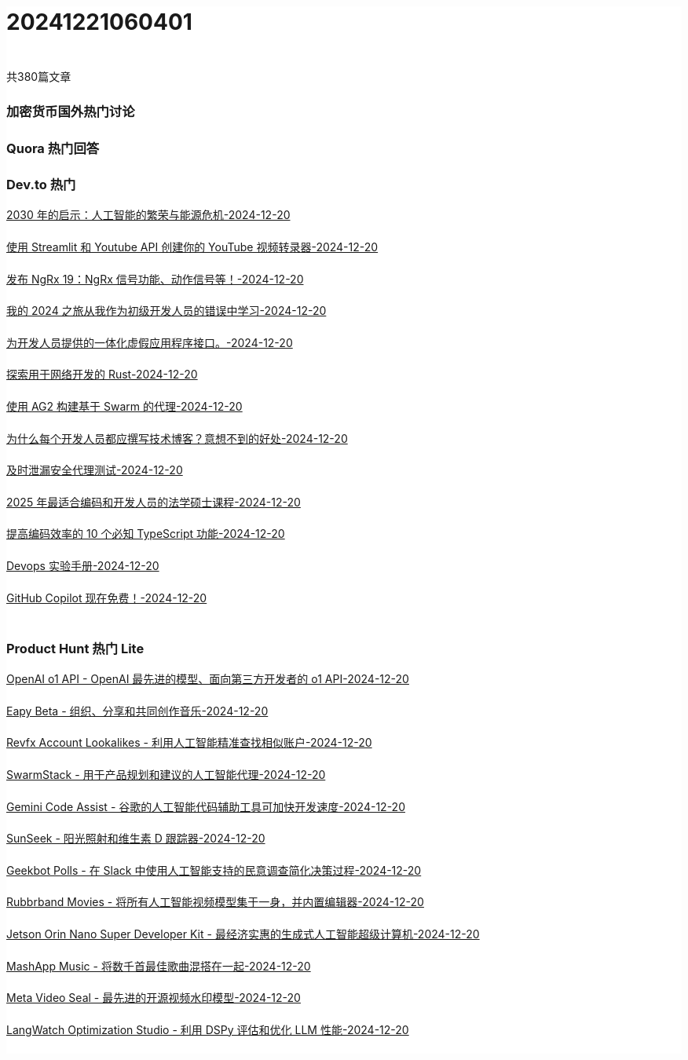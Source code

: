 <h1>20241221060401</h1><br/>共380篇文章


###  加密货币国外热门讨论







###  Quora 热门回答







###  Dev.to 热门

<a target=_blank rel=nofollow href="https://dev.to/dansasser/2030-apocalypse-ais-boom-vs-energy-crisis-5fec" >2030 年的启示：人工智能的繁荣与能源危机-2024-12-20</a><br/><br/><a target=_blank rel=nofollow href="https://dev.to/jagroop2001/build-your-youtube-video-transcriber-with-streamlit-youtube-apis-5faf" >使用 Streamlit 和 Youtube API 创建你的 YouTube 视频转录器-2024-12-20</a><br/><br/><a target=_blank rel=nofollow href="https://dev.to/ngrx/announcing-ngrx-19-ngrx-signals-features-action-signals-and-more-2b35" >发布 NgRx 19：NgRx 信号功能、动作信号等！-2024-12-20</a><br/><br/><a target=_blank rel=nofollow href="https://dev.to/respect17/my-2024-journey-learning-from-my-mistakes-as-a-junior-dev-87o" >我的 2024 之旅从我作为初级开发人员的错误中学习-2024-12-20</a><br/><br/><a target=_blank rel=nofollow href="https://dev.to/carban/the-all-in-one-fake-api-for-developers-3hpn" >为开发人员提供的一体化虚假应用程序接口。-2024-12-20</a><br/><br/><a target=_blank rel=nofollow href="https://dev.to/mukhilpadmanabhan/exploring-rust-for-web-development-4ocb" >探索用于网络开发的 Rust-2024-12-20</a><br/><br/><a target=_blank rel=nofollow href="https://dev.to/ag2ai/building-swarm-based-agents-with-ag2-aj8" >使用 AG2 构建基于 Swarm 的代理-2024-12-20</a><br/><br/><a target=_blank rel=nofollow href="https://dev.to/balrajola/why-every-developer-should-write-tech-blogs-the-unexpected-benefits-i67" >为什么每个开发人员都应撰写技术博客？意想不到的好处-2024-12-20</a><br/><br/><a target=_blank rel=nofollow href="https://dev.to/ag2ai/agentic-testing-for-prompt-leakage-security-3p6b" >及时泄漏安全代理测试-2024-12-20</a><br/><br/><a target=_blank rel=nofollow href="https://dev.to/ashinno/best-llm-for-coding-and-developers-in-2025-3dfc" >2025 年最适合编码和开发人员的法学硕士课程-2024-12-20</a><br/><br/><a target=_blank rel=nofollow href="https://dev.to/hkp22/10-must-know-typescript-features-to-improve-your-coding-efficiency-396m" >提高编码效率的 10 个必知 TypeScript 功能-2024-12-20</a><br/><br/><a target=_blank rel=nofollow href="https://dev.to/skysingh04/a-lab-manual-to-devops-4j0e" >Devops 实验手册-2024-12-20</a><br/><br/><a target=_blank rel=nofollow href="https://dev.to/apilover/get-started-with-github-copilot-free-38k6" >GitHub Copilot 现在免费！-2024-12-20</a><br/><br/>





###  Product Hunt 热门 Lite

<a target=_blank rel=nofollow href="https://platform.openai.com/docs/models" >OpenAI o1 API  - OpenAI 最先进的模型、面向第三方开发者的 o1 API-2024-12-20</a><br/><br/><a target=_blank rel=nofollow href="https://home.eapy.io/" >Eapy Beta - 组织、分享和共同创作音乐-2024-12-20</a><br/><br/><a target=_blank rel=nofollow href="https://revfx.ai/lookalike-accounts" >Revfx Account Lookalikes - 利用人工智能精准查找相似账户-2024-12-20</a><br/><br/><a target=_blank rel=nofollow href="https://www.epsilla.com/swarmstack" >SwarmStack - 用于产品规划和建议的人工智能代理-2024-12-20</a><br/><br/><a target=_blank rel=nofollow href="https://cloud.google.com/products/gemini/code-assist" >Gemini Code Assist - 谷歌的人工智能代码辅助工具可加快开发速度-2024-12-20</a><br/><br/><a target=_blank rel=nofollow href="https://sunseek.app/" >SunSeek - 阳光照射和维生素 D 跟踪器-2024-12-20</a><br/><br/><a target=_blank rel=nofollow href="https://geekbot.com/polls/" >Geekbot Polls - 在 Slack 中使用人工智能支持的民意调查简化决策过程-2024-12-20</a><br/><br/><a target=_blank rel=nofollow href="https://www.rubbrband.com/" >Rubbrband Movies - 将所有人工智能视频模型集于一身，并内置编辑器-2024-12-20</a><br/><br/><a target=_blank rel=nofollow href="https://blogs.nvidia.com/blog/jetson-generative-ai-supercomputer/" >Jetson Orin Nano Super Developer Kit - 最经济实惠的生成式人工智能超级计算机-2024-12-20</a><br/><br/><a target=_blank rel=nofollow href="https://apps.apple.com/us/app/mashapp-music/id6475177484?at=1000l6eA" >MashApp Music - 将数千首最佳歌曲混搭在一起-2024-12-20</a><br/><br/><a target=_blank rel=nofollow href="https://aidemos.meta.com/videoseal" >Meta Video Seal - 最先进的开源视频水印模型-2024-12-20</a><br/><br/><a target=_blank rel=nofollow href="https://langwatch.ai/" >LangWatch Optimization Studio - 利用 DSPy 评估和优化 LLM 性能-2024-12-20</a><br/><br/>
